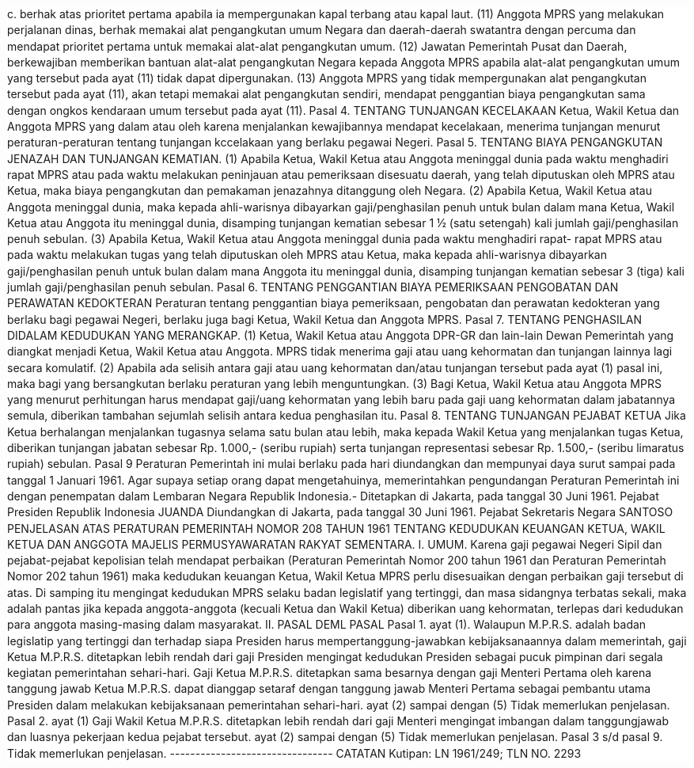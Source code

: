 c. berhak atas prioritet pertama apabila ia mempergunakan kapal terbang atau kapal laut. (11) Anggota MPRS yang melakukan perjalanan dinas, berhak memakai alat pengangkutan umum Negara dan daerah-daerah swatantra dengan percuma dan mendapat prioritet pertama untuk memakai alat-alat pengangkutan umum. (12) Jawatan Pemerintah Pusat dan Daerah, berkewajiban memberikan bantuan alat-alat pengangkutan Negara kepada Anggota MPRS apabila alat-alat pengangkutan umum yang tersebut pada ayat (11) tidak dapat dipergunakan. (13) Anggota MPRS yang tidak mempergunakan alat pengangkutan tersebut pada ayat (11), akan tetapi memakai alat pengangkutan sendiri, mendapat penggantian biaya pengangkutan sama dengan ongkos kendaraan umum tersebut pada ayat (11). Pasal 4. TENTANG TUNJANGAN KECELAKAAN Ketua, Wakil Ketua dan Anggota MPRS yang dalam atau oleh karena menjalankan kewajibannya mendapat kecelakaan, menerima tunjangan menurut peraturan-peraturan tentang tunjangan kccelakaan yang berlaku pegawai Negeri. Pasal 5. TENTANG BIAYA PENGANGKUTAN JENAZAH DAN TUNJANGAN KEMATIAN. (1) Apabila Ketua, Wakil Ketua atau Anggota meninggal dunia pada waktu menghadiri rapat MPRS atau pada waktu melakukan peninjauan atau pemeriksaan disesuatu daerah, yang telah diputuskan oleh MPRS atau Ketua, maka biaya pengangkutan dan pemakaman jenazahnya ditanggung oleh Negara. (2) Apabila Ketua, Wakil Ketua atau Anggota meninggal dunia, maka kepada ahli-warisnya dibayarkan gaji/penghasilan penuh untuk bulan dalam mana Ketua, Wakil Ketua atau Anggota itu meninggal dunia, disamping tunjangan kematian sebesar 1 ½ (satu setengah) kali jumlah gaji/penghasilan penuh sebulan. (3) Apabila Ketua, Wakil Ketua atau Anggota meninggal dunia pada waktu menghadiri rapat- rapat MPRS atau pada waktu melakukan tugas yang telah diputuskan oleh MPRS atau Ketua, maka kepada ahli-warisnya dibayarkan gaji/penghasilan penuh untuk bulan dalam mana Anggota itu meninggal dunia, disamping tunjangan kematian sebesar 3 (tiga) kali jumlah gaji/penghasilan penuh sebulan. Pasal 6. TENTANG PENGGANTIAN BIAYA PEMERIKSAAN PENGOBATAN DAN PERAWATAN KEDOKTERAN Peraturan tentang penggantian biaya pemeriksaan, pengobatan dan perawatan kedokteran yang berlaku bagi pegawai Negeri, berlaku juga bagi Ketua, Wakil Ketua dan Anggota MPRS. Pasal 7. TENTANG PENGHASILAN DIDALAM KEDUDUKAN YANG MERANGKAP. (1) Ketua, Wakil Ketua atau Anggota DPR-GR dan lain-lain Dewan Pemerintah yang diangkat menjadi Ketua, Wakil Ketua atau Anggota. MPRS tidak menerima gaji atau uang kehormatan dan tunjangan lainnya lagi secara komulatif. (2) Apabila ada selisih antara gaji atau uang kehormatan dan/atau tunjangan tersebut pada ayat (1) pasal ini, maka bagi yang bersangkutan berlaku peraturan yang lebih menguntungkan. (3) Bagi Ketua, Wakil Ketua atau Anggota MPRS yang menurut perhitungan harus mendapat gaji/uang kehormatan yang lebih baru pada gaji uang kehormatan dalam jabatannya semula, diberikan tambahan sejumlah selisih antara kedua penghasilan itu. Pasal 8. TENTANG TUNJANGAN PEJABAT KETUA Jika Ketua berhalangan menjalankan tugasnya selama satu bulan atau lebih, maka kepada Wakil Ketua yang menjalankan tugas Ketua, diberikan tunjangan jabatan sebesar Rp. 1.000,- (seribu rupiah) serta tunjangan representasi sebesar Rp. 1.500,- (seribu limaratus rupiah) sebulan. Pasal 9 Peraturan Pemerintah ini mulai berlaku pada hari diundangkan dan mempunyai daya surut sampai pada tanggal 1 Januari 1961. Agar supaya setiap orang dapat mengetahuinya, memerintahkan pengundangan Peraturan Pemerintah ini dengan penempatan dalam Lembaran Negara Republik Indonesia.- Ditetapkan di Jakarta, pada tanggal 30 Juni 1961. Pejabat Presiden Republik Indonesia JUANDA Diundangkan di Jakarta, pada tanggal 30 Juni 1961. Pejabat Sekretaris Negara SANTOSO PENJELASAN ATAS PERATURAN PEMERINTAH NOMOR 208 TAHUN 1961 TENTANG KEDUDUKAN KEUANGAN KETUA, WAKIL KETUA DAN ANGGOTA MAJELIS PERMUSYAWARATAN RAKYAT SEMENTARA. I. UMUM. Karena gaji pegawai Negeri Sipil dan pejabat-pejabat kepolisian telah mendapat perbaikan (Peraturan Pemerintah Nomor 200 tahun 1961 dan Peraturan Pemerintah Nomor 202 tahun 1961) maka kedudukan keuangan Ketua, Wakil Ketua MPRS perlu disesuaikan dengan perbaikan gaji tersebut di atas. Di samping itu mengingat kedudukan MPRS selaku badan legislatif yang tertinggi, dan masa sidangnya terbatas sekali, maka adalah pantas jika kepada anggota-anggota (kecuali Ketua dan Wakil Ketua) diberikan uang kehormatan, terlepas dari kedudukan para anggota masing-masing dalam masyarakat. II. PASAL DEML PASAL Pasal 1. ayat (1). Walaupun M.P.R.S. adalah badan legislatip yang tertinggi dan terhadap siapa Presiden harus mempertanggung-jawabkan kebijaksanaannya dalam memerintah, gaji Ketua M.P.R.S. ditetapkan lebih rendah dari gaji Presiden mengingat kedudukan Presiden sebagai pucuk pimpinan dari segala kegiatan pemerintahan sehari-hari. Gaji Ketua M.P.R.S. ditetapkan sama besarnya dengan gaji Menteri Pertama oleh karena tanggung jawab Ketua M.P.R.S. dapat dianggap setaraf dengan tanggung jawab Menteri Pertama sebagai pembantu utama Presiden dalam melakukan kebijaksanaan pemerintahan sehari-hari. ayat (2) sampai dengan (5) Tidak memerlukan penjelasan. Pasal 2. ayat (1) Gaji Wakil Ketua M.P.R.S. ditetapkan lebih rendah dari gaji Menteri mengingat imbangan dalam tanggungjawab dan luasnya pekerjaan kedua pejabat tersebut. ayat (2) sampai dengan (5) Tidak memerlukan penjelasan. Pasal 3 s/d pasal 9. Tidak memerlukan penjelasan. -------------------------------- CATATAN Kutipan: LN 1961/249; TLN NO. 2293
